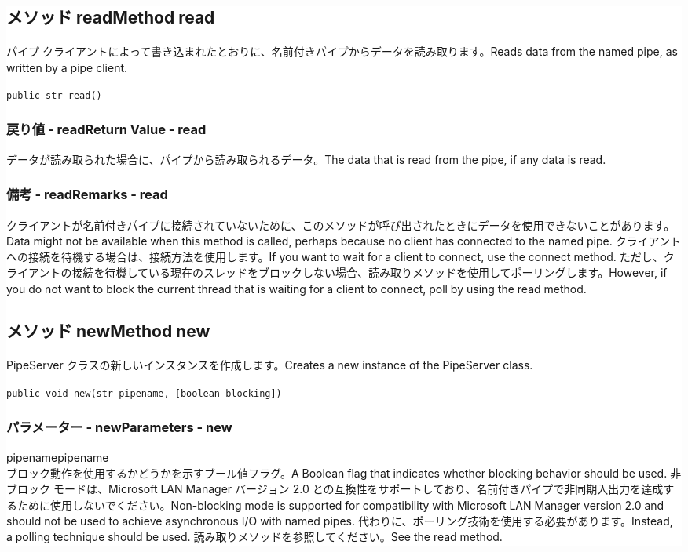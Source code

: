 ## <a name="method-read"></a><span data-ttu-id="399c0-143">メソッド read</span><span class="sxs-lookup"><span data-stu-id="399c0-143">Method read</span></span>

<span data-ttu-id="399c0-144">パイプ クライアントによって書き込まれたとおりに、名前付きパイプからデータを読み取ります。</span><span class="sxs-lookup"><span data-stu-id="399c0-144">Reads data from the named pipe, as written by a pipe client.</span></span>

```xpp
public str read()
```

### <a name="return-value---read"></a><span data-ttu-id="399c0-145">戻り値 - read</span><span class="sxs-lookup"><span data-stu-id="399c0-145">Return Value - read</span></span>

<span data-ttu-id="399c0-146">データが読み取られた場合に、パイプから読み取られるデータ。</span><span class="sxs-lookup"><span data-stu-id="399c0-146">The data that is read from the pipe, if any data is read.</span></span>

### <a name="remarks---read"></a><span data-ttu-id="399c0-147">備考 - read</span><span class="sxs-lookup"><span data-stu-id="399c0-147">Remarks - read</span></span>

<span data-ttu-id="399c0-148">クライアントが名前付きパイプに接続されていないために、このメソッドが呼び出されたときにデータを使用できないことがあります。</span><span class="sxs-lookup"><span data-stu-id="399c0-148">Data might not be available when this method is called, perhaps because no client has connected to the named pipe.</span></span> <span data-ttu-id="399c0-149">クライアントへの接続を待機する場合は、接続方法を使用します。</span><span class="sxs-lookup"><span data-stu-id="399c0-149">If you want to wait for a client to connect, use the connect method.</span></span> <span data-ttu-id="399c0-150">ただし、クライアントの接続を待機している現在のスレッドをブロックしない場合、読み取りメソッドを使用してポーリングします。</span><span class="sxs-lookup"><span data-stu-id="399c0-150">However, if you do not want to block the current thread that is waiting for a client to connect, poll by using the read method.</span></span>

## <a name="method-new"></a><span data-ttu-id="399c0-151">メソッド new</span><span class="sxs-lookup"><span data-stu-id="399c0-151">Method new</span></span>

<span data-ttu-id="399c0-152">PipeServer クラスの新しいインスタンスを作成します。</span><span class="sxs-lookup"><span data-stu-id="399c0-152">Creates a new instance of the PipeServer class.</span></span>

```xpp
public void new(str pipename, [boolean blocking])
```

### <a name="parameters---new"></a><span data-ttu-id="399c0-153">パラメーター - new</span><span class="sxs-lookup"><span data-stu-id="399c0-153">Parameters - new</span></span>

<span data-ttu-id="399c0-154">pipename</span><span class="sxs-lookup"><span data-stu-id="399c0-154">pipename</span></span>  
<span data-ttu-id="399c0-155">ブロック動作を使用するかどうかを示すブール値フラグ。</span><span class="sxs-lookup"><span data-stu-id="399c0-155">A Boolean flag that indicates whether blocking behavior should be used.</span></span> <span data-ttu-id="399c0-156">非ブロック モードは、Microsoft LAN Manager バージョン 2.0 との互換性をサポートしており、名前付きパイプで非同期入出力を達成するために使用しないでください。</span><span class="sxs-lookup"><span data-stu-id="399c0-156">Non-blocking mode is supported for compatibility with Microsoft LAN Manager version 2.0 and should not be used to achieve asynchronous I/O with named pipes.</span></span> <span data-ttu-id="399c0-157">代わりに、ポーリング技術を使用する必要があります。</span><span class="sxs-lookup"><span data-stu-id="399c0-157">Instead, a polling technique should be used.</span></span> <span data-ttu-id="399c0-158">読み取りメソッドを参照してください。</span><span class="sxs-lookup"><span data-stu-id="399c0-158">See the read method.</span></span>
